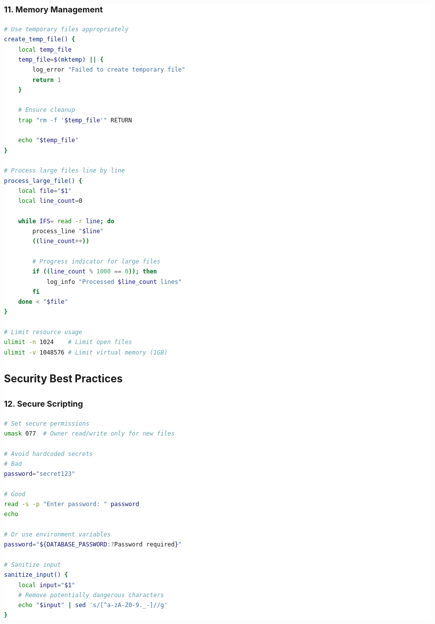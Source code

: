 ### 11. Memory Management

```bash
# Use temporary files appropriately
create_temp_file() {
    local temp_file
    temp_file=$(mktemp) || {
        log_error "Failed to create temporary file"
        return 1
    }
    
    # Ensure cleanup
    trap "rm -f '$temp_file'" RETURN
    
    echo "$temp_file"
}

# Process large files line by line
process_large_file() {
    local file="$1"
    local line_count=0
    
    while IFS= read -r line; do
        process_line "$line"
        ((line_count++))
        
        # Progress indicator for large files
        if ((line_count % 1000 == 0)); then
            log_info "Processed $line_count lines"
        fi
    done < "$file"
}

# Limit resource usage
ulimit -n 1024    # Limit open files
ulimit -v 1048576 # Limit virtual memory (1GB)
```

## Security Best Practices

### 12. Secure Scripting

```bash
# Set secure permissions
umask 077  # Owner read/write only for new files

# Avoid hardcoded secrets
# Bad
password="secret123"

# Good
read -s -p "Enter password: " password
echo

# Or use environment variables
password="${DATABASE_PASSWORD:?Password required}"

# Sanitize input
sanitize_input() {
    local input="$1"
    # Remove potentially dangerous characters
    echo "$input" | sed 's/[^a-zA-Z0-9._-]//g'
}
```